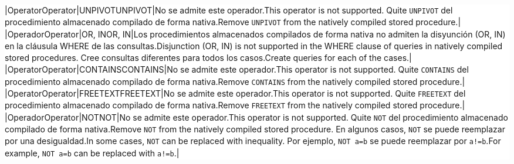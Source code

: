 |<span data-ttu-id="60468-537">Operator</span><span class="sxs-lookup"><span data-stu-id="60468-537">Operator</span></span>|<span data-ttu-id="60468-538">UNPIVOT</span><span class="sxs-lookup"><span data-stu-id="60468-538">UNPIVOT</span></span>|<span data-ttu-id="60468-539">No se admite este operador.</span><span class="sxs-lookup"><span data-stu-id="60468-539">This operator is not supported.</span></span> <span data-ttu-id="60468-540">Quite `UNPIVOT` del procedimiento almacenado compilado de forma nativa.</span><span class="sxs-lookup"><span data-stu-id="60468-540">Remove `UNPIVOT` from the natively compiled stored procedure.</span></span>|  
|<span data-ttu-id="60468-541">Operador</span><span class="sxs-lookup"><span data-stu-id="60468-541">Operator</span></span>|<span data-ttu-id="60468-542">OR, IN</span><span class="sxs-lookup"><span data-stu-id="60468-542">OR, IN</span></span>|<span data-ttu-id="60468-543">Los procedimientos almacenados compilados de forma nativa no admiten la disyunción (OR, IN) en la cláusula WHERE de las consultas.</span><span class="sxs-lookup"><span data-stu-id="60468-543">Disjunction (OR, IN) is not supported in the WHERE clause of queries in natively compiled stored procedures.</span></span> <span data-ttu-id="60468-544">Cree consultas diferentes para todos los casos.</span><span class="sxs-lookup"><span data-stu-id="60468-544">Create queries for each of the cases.</span></span>|  
|<span data-ttu-id="60468-545">Operator</span><span class="sxs-lookup"><span data-stu-id="60468-545">Operator</span></span>|<span data-ttu-id="60468-546">CONTAINS</span><span class="sxs-lookup"><span data-stu-id="60468-546">CONTAINS</span></span>|<span data-ttu-id="60468-547">No se admite este operador.</span><span class="sxs-lookup"><span data-stu-id="60468-547">This operator is not supported.</span></span> <span data-ttu-id="60468-548">Quite `CONTAINS` del procedimiento almacenado compilado de forma nativa.</span><span class="sxs-lookup"><span data-stu-id="60468-548">Remove `CONTAINS` from the natively compiled stored procedure.</span></span>|  
|<span data-ttu-id="60468-549">Operator</span><span class="sxs-lookup"><span data-stu-id="60468-549">Operator</span></span>|<span data-ttu-id="60468-550">FREETEXT</span><span class="sxs-lookup"><span data-stu-id="60468-550">FREETEXT</span></span>|<span data-ttu-id="60468-551">No se admite este operador.</span><span class="sxs-lookup"><span data-stu-id="60468-551">This operator is not supported.</span></span> <span data-ttu-id="60468-552">Quite `FREETEXT` del procedimiento almacenado compilado de forma nativa.</span><span class="sxs-lookup"><span data-stu-id="60468-552">Remove `FREETEXT` from the natively compiled stored procedure.</span></span>|  
|<span data-ttu-id="60468-553">Operador</span><span class="sxs-lookup"><span data-stu-id="60468-553">Operator</span></span>|<span data-ttu-id="60468-554">NOT</span><span class="sxs-lookup"><span data-stu-id="60468-554">NOT</span></span>|<span data-ttu-id="60468-555">No se admite este operador.</span><span class="sxs-lookup"><span data-stu-id="60468-555">This operator is not supported.</span></span> <span data-ttu-id="60468-556">Quite `NOT` del procedimiento almacenado compilado de forma nativa.</span><span class="sxs-lookup"><span data-stu-id="60468-556">Remove `NOT` from the natively compiled stored procedure.</span></span> <span data-ttu-id="60468-557">En algunos casos, `NOT` se puede reemplazar por una desigualdad.</span><span class="sxs-lookup"><span data-stu-id="60468-557">In some cases, `NOT` can be replaced with inequality.</span></span> <span data-ttu-id="60468-558">Por ejemplo, `NOT a=b` se puede reemplazar por `a!=b`.</span><span class="sxs-lookup"><span data-stu-id="60468-558">For example, `NOT a=b` can be replaced with `a!=b`.</span></span>|  
